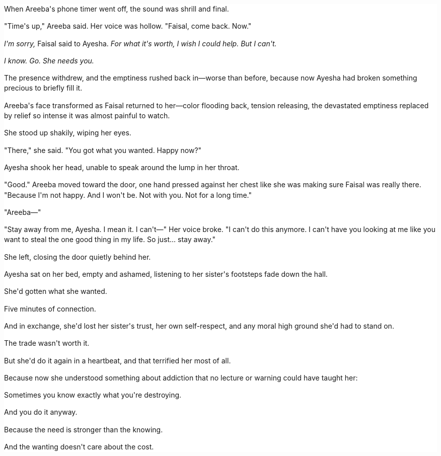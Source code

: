 When Areeba's phone timer went off, the sound was shrill and final.

"Time's up," Areeba said. Her voice was hollow. "Faisal, come back. Now."

*I'm sorry,* Faisal said to Ayesha. *For what it's worth, I wish I could help. But I can't.*

*I know. Go. She needs you.*

The presence withdrew, and the emptiness rushed back in—worse than before, because now Ayesha had broken something precious to briefly fill it.

Areeba's face transformed as Faisal returned to her—color flooding back, tension releasing, the devastated emptiness replaced by relief so intense it was almost painful to watch.

She stood up shakily, wiping her eyes.

"There," she said. "You got what you wanted. Happy now?"

Ayesha shook her head, unable to speak around the lump in her throat.

"Good." Areeba moved toward the door, one hand pressed against her chest like she was making sure Faisal was really there. "Because I'm not happy. And I won't be. Not with you. Not for a long time."

"Areeba—"

"Stay away from me, Ayesha. I mean it. I can't—" Her voice broke. "I can't do this anymore. I can't have you looking at me like you want to steal the one good thing in my life. So just... stay away."

She left, closing the door quietly behind her.

Ayesha sat on her bed, empty and ashamed, listening to her sister's footsteps fade down the hall.

She'd gotten what she wanted.

Five minutes of connection.

And in exchange, she'd lost her sister's trust, her own self-respect, and any moral high ground she'd had to stand on.

The trade wasn't worth it.

But she'd do it again in a heartbeat, and that terrified her most of all.

Because now she understood something about addiction that no lecture or warning could have taught her:

Sometimes you know exactly what you're destroying.

And you do it anyway.

Because the need is stronger than the knowing.

And the wanting doesn't care about the cost.